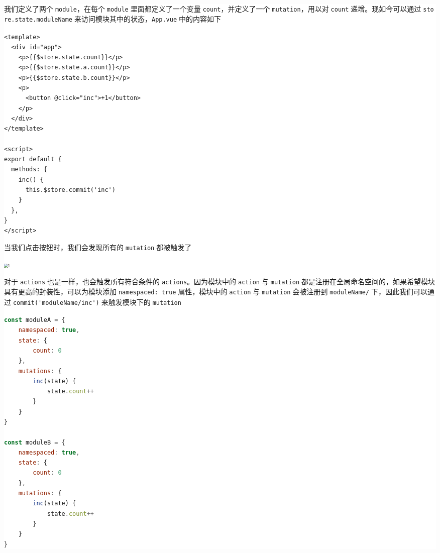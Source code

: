 我们定义了两个 `module`，在每个 `module` 里面都定义了一个变量 `count`，并定义了一个 `mutation`，用以对 `count` 递增。现如今可以通过 `store.state.moduleName` 来访问模块其中的状态，`App.vue` 中的内容如下

```vue
<template>
  <div id="app">
    <p>{{$store.state.count}}</p>
    <p>{{$store.state.a.count}}</p>
    <p>{{$store.state.b.count}}</p>
    <p>
      <button @click="inc">+1</button>
    </p>
  </div>
</template>

<script>
export default {
  methods: {
    inc() {
      this.$store.commit('inc')
    }
  },
}
</script>
```

当我们点击按钮时，我们会发现所有的 `mutation` 都被触发了

<img src="https://cdn.jsdelivr.net/gh/LastKnightCoder/ImgHosting2/20210406104459.gif" alt="1" style="zoom:50%;" />

对于 `actions` 也是一样，也会触发所有符合条件的 `actions`。因为模块中的 `action` 与 `mutation` 都是注册在全局命名空间的，如果希望模块具有更高的封装性，可以为模块添加 `namespaced: true` 属性，模块中的 `action` 与 `mutation` 会被注册到 `moduleName/` 下，因此我们可以通过 `commit('moduleName/inc')` 来触发模块下的 `mutation`

```javascript {2,14}
const moduleA = {
    namespaced: true,
    state: {
        count: 0
    },
    mutations: {
        inc(state) {
            state.count++
        }
    }
}

const moduleB = {
    namespaced: true,
    state: {
        count: 0
    },
    mutations: {
        inc(state) {
            state.count++
        }
    }
}
```
